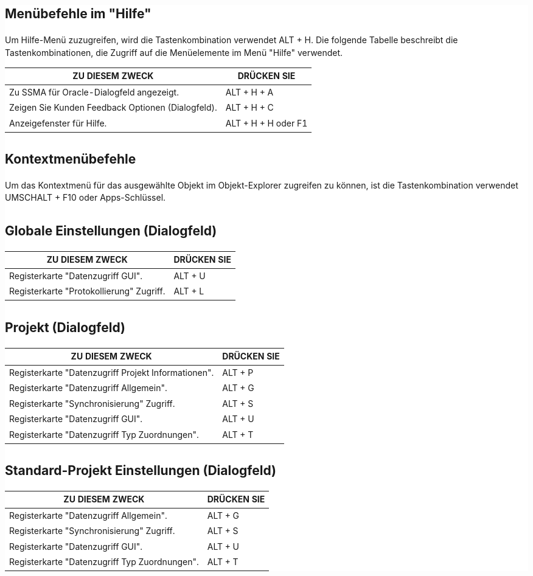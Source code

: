 ## <a name="help-menu-commands"></a>Menübefehle im "Hilfe"  
Um Hilfe-Menü zuzugreifen, wird die Tastenkombination verwendet ALT + H. Die folgende Tabelle beschreibt die Tastenkombinationen, die Zugriff auf die Menüelemente im Menü "Hilfe" verwendet.  
  
|ZU DIESEM ZWECK|DRÜCKEN SIE|  
|--------------|---------|  
|Zu SSMA für Oracle-Dialogfeld angezeigt.|ALT + H + A|  
|Zeigen Sie Kunden Feedback Optionen (Dialogfeld).|ALT + H + C|  
|Anzeigefenster für Hilfe.|ALT + H + H oder F1|  
  
## <a name="context-menu-commands"></a>Kontextmenübefehle  
Um das Kontextmenü für das ausgewählte Objekt im Objekt-Explorer zugreifen zu können, ist die Tastenkombination verwendet UMSCHALT + F10 oder Apps-Schlüssel.  
  
## <a name="global-settings-dialog-box"></a>Globale Einstellungen (Dialogfeld)  
  
|ZU DIESEM ZWECK|DRÜCKEN SIE|  
|--------------|---------|  
|Registerkarte "Datenzugriff GUI".|ALT + U|  
|Registerkarte "Protokollierung" Zugriff.|ALT + L|  
  
## <a name="project-settings-dialog-box"></a>Projekt (Dialogfeld)  
  
|ZU DIESEM ZWECK|DRÜCKEN SIE|  
|--------------|---------|  
|Registerkarte "Datenzugriff Projekt Informationen".|ALT + P|  
|Registerkarte "Datenzugriff Allgemein".|ALT + G|  
|Registerkarte "Synchronisierung" Zugriff.|ALT + S|  
|Registerkarte "Datenzugriff GUI".|ALT + U|  
|Registerkarte "Datenzugriff Typ Zuordnungen".|ALT + T|  
  
## <a name="default-project-settings-dialog-box"></a>Standard-Projekt Einstellungen (Dialogfeld)  
  
|ZU DIESEM ZWECK|DRÜCKEN SIE|  
|--------------|---------|  
|Registerkarte "Datenzugriff Allgemein".|ALT + G|  
|Registerkarte "Synchronisierung" Zugriff.|ALT + S|  
|Registerkarte "Datenzugriff GUI".|ALT + U|  
|Registerkarte "Datenzugriff Typ Zuordnungen".|ALT + T|  
  